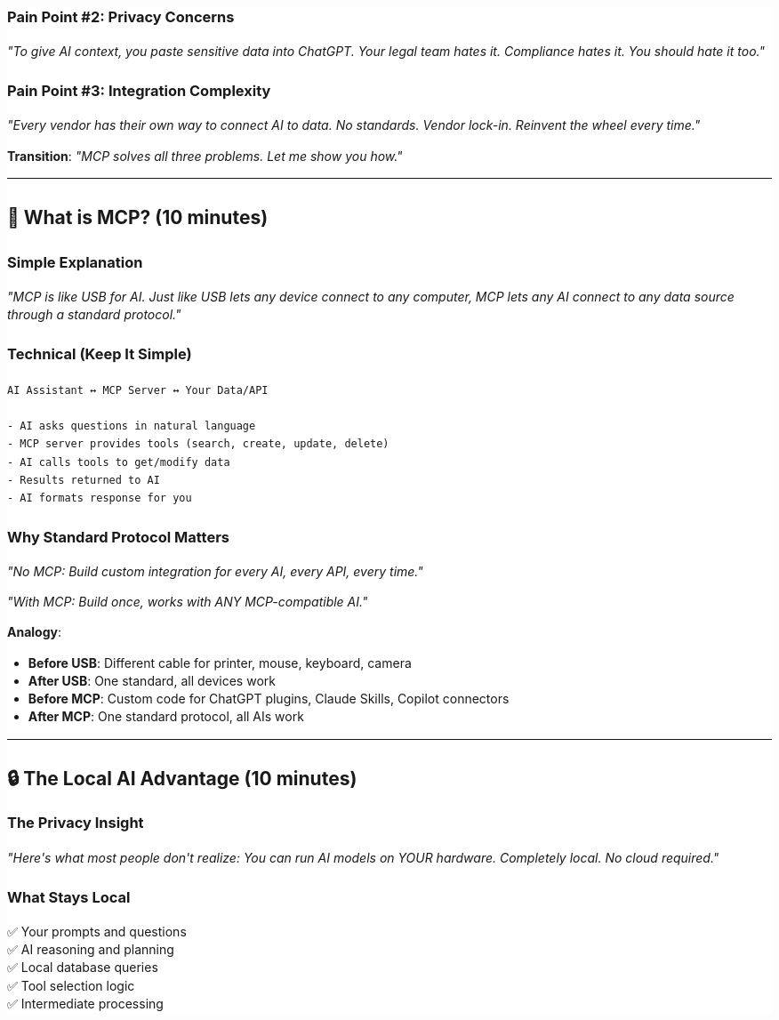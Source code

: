 ### Pain Point #2: Privacy Concerns
*"To give AI context, you paste sensitive data into ChatGPT. Your legal team hates it. Compliance hates it. You should hate it too."*

### Pain Point #3: Integration Complexity
*"Every vendor has their own way to connect AI to data. No standards. Vendor lock-in. Reinvent the wheel every time."*

**Transition**: *"MCP solves all three problems. Let me show you how."*

---

## 📖 What is MCP? (10 minutes)

### Simple Explanation
*"MCP is like USB for AI. Just like USB lets any device connect to any computer, MCP lets any AI connect to any data source through a standard protocol."*

### Technical (Keep It Simple)
```
AI Assistant ↔ MCP Server ↔ Your Data/API

- AI asks questions in natural language
- MCP server provides tools (search, create, update, delete)
- AI calls tools to get/modify data
- Results returned to AI
- AI formats response for you
```

### Why Standard Protocol Matters
*"No MCP: Build custom integration for every AI, every API, every time."*

*"With MCP: Build once, works with ANY MCP-compatible AI."*

**Analogy**: 
- **Before USB**: Different cable for printer, mouse, keyboard, camera
- **After USB**: One standard, all devices work
- **Before MCP**: Custom code for ChatGPT plugins, Claude Skills, Copilot connectors
- **After MCP**: One standard protocol, all AIs work

---

## 🔒 The Local AI Advantage (10 minutes)

### The Privacy Insight
*"Here's what most people don't realize: You can run AI models on YOUR hardware. Completely local. No cloud required."*

### What Stays Local
✅ Your prompts and questions  
✅ AI reasoning and planning  
✅ Local database queries  
✅ Tool selection logic  
✅ Intermediate processing  

